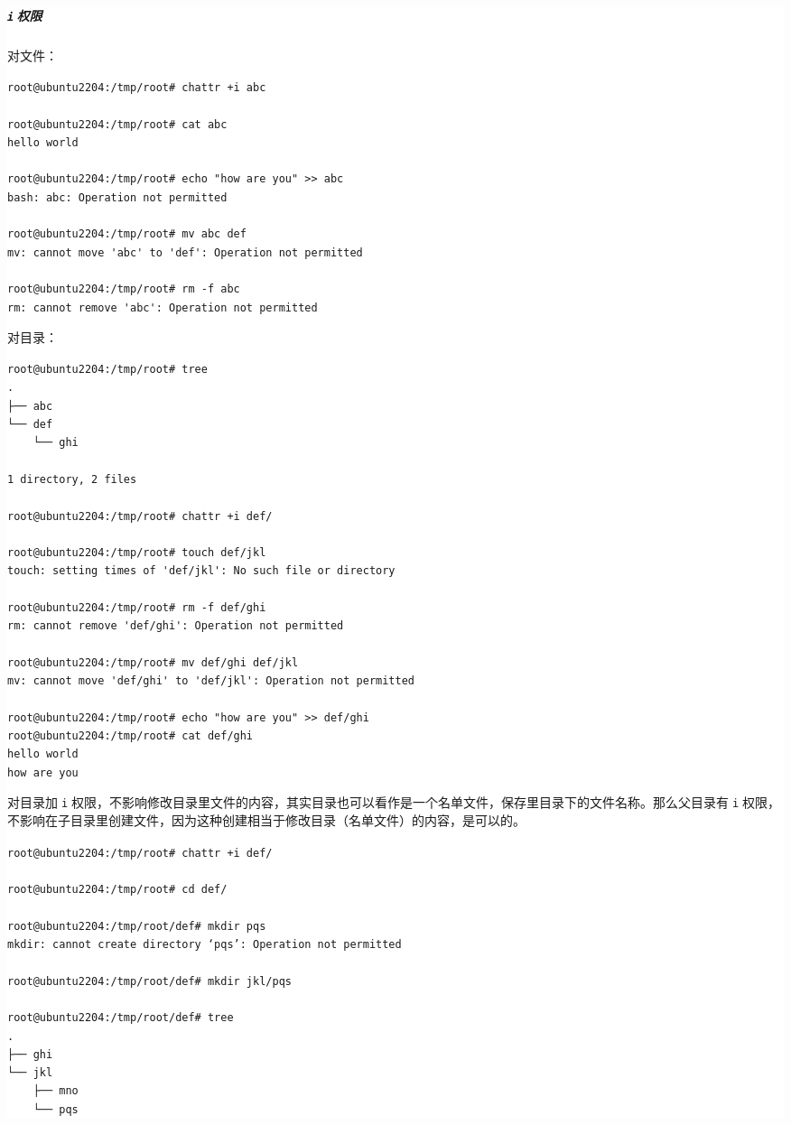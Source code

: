 ##### `i` 权限

对文件：

```terminal
root@ubuntu2204:/tmp/root# chattr +i abc

root@ubuntu2204:/tmp/root# cat abc
hello world

root@ubuntu2204:/tmp/root# echo "how are you" >> abc
bash: abc: Operation not permitted

root@ubuntu2204:/tmp/root# mv abc def
mv: cannot move 'abc' to 'def': Operation not permitted

root@ubuntu2204:/tmp/root# rm -f abc
rm: cannot remove 'abc': Operation not permitted
```

对目录：

```terminal
root@ubuntu2204:/tmp/root# tree
.
├── abc
└── def
    └── ghi

1 directory, 2 files

root@ubuntu2204:/tmp/root# chattr +i def/

root@ubuntu2204:/tmp/root# touch def/jkl
touch: setting times of 'def/jkl': No such file or directory

root@ubuntu2204:/tmp/root# rm -f def/ghi
rm: cannot remove 'def/ghi': Operation not permitted

root@ubuntu2204:/tmp/root# mv def/ghi def/jkl
mv: cannot move 'def/ghi' to 'def/jkl': Operation not permitted

root@ubuntu2204:/tmp/root# echo "how are you" >> def/ghi 
root@ubuntu2204:/tmp/root# cat def/ghi 
hello world
how are you
```

对目录加 `i` 权限，不影响修改目录里文件的内容，其实目录也可以看作是一个名单文件，保存里目录下的文件名称。那么父目录有 `i` 权限，不影响在子目录里创建文件，因为这种创建相当于修改目录（名单文件）的内容，是可以的。

```terminal
root@ubuntu2204:/tmp/root# chattr +i def/

root@ubuntu2204:/tmp/root# cd def/

root@ubuntu2204:/tmp/root/def# mkdir pqs
mkdir: cannot create directory ‘pqs’: Operation not permitted

root@ubuntu2204:/tmp/root/def# mkdir jkl/pqs

root@ubuntu2204:/tmp/root/def# tree
.
├── ghi
└── jkl
    ├── mno
    └── pqs
```